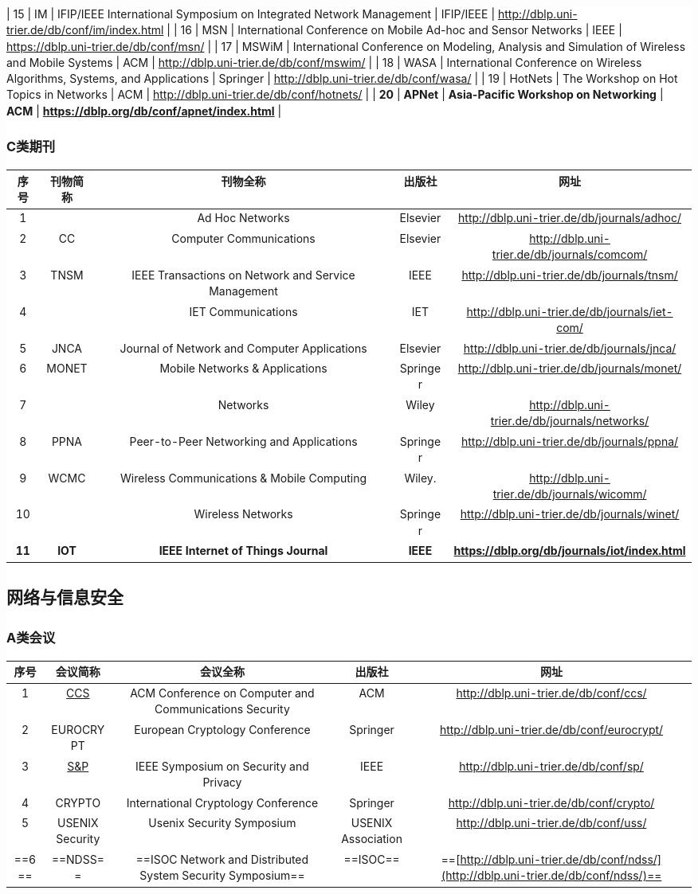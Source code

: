 | 15     | IM         | IFIP/IEEE International Symposium on Integrated Network  Management | IFIP/IEEE | http://dblp.uni-trier.de/db/conf/im/index.html               |
| 16     | MSN        | International Conference on Mobile Ad-hoc  and Sensor Networks | IEEE      | https://dblp.uni-trier.de/db/conf/msn/                       |
| 17     | MSWiM      | International Conference on Modeling, Analysis and Simulation of  Wireless and Mobile Systems | ACM       | http://dblp.uni-trier.de/db/conf/mswim/                      |
| 18     | WASA       | International Conference on Wireless Algorithms, Systems, and  Applications | Springer  | http://dblp.uni-trier.de/db/conf/wasa/                       |
| 19     | HotNets    | The Workshop on Hot Topics in Networks                       | ACM       | http://dblp.uni-trier.de/db/conf/hotnets/                    |
| **20** | **APNet**  | **Asia-Pacific Workshop on Networking**                      | **ACM**   | **https://dblp.org/db/conf/apnet/index.html**                |

### C类期刊

| 序号   | 刊物简称 | 刊物全称                                            | 出版社   | 网址                                            |
| :------: | :--------: | :---------------------------------------------------: | :--------: | :-----------------------------------------------: |
| 1      |          | Ad Hoc  Networks                                    | Elsevier | http://dblp.uni-trier.de/db/journals/adhoc/     |
| 2      | CC       | Computer Communications                             | Elsevier | http://dblp.uni-trier.de/db/journals/comcom/    |
| 3      | TNSM     | IEEE Transactions on Network and Service Management | IEEE     | http://dblp.uni-trier.de/db/journals/tnsm/      |
| 4      |          | IET Communications                                  | IET      | http://dblp.uni-trier.de/db/journals/iet-com/   |
| 5      | JNCA     | Journal of Network and Computer Applications        | Elsevier | http://dblp.uni-trier.de/db/journals/jnca/      |
| 6      | MONET    | Mobile Networks & Applications                      | Springer | http://dblp.uni-trier.de/db/journals/monet/     |
| 7      |          | Networks                                            | Wiley    | http://dblp.uni-trier.de/db/journals/networks/  |
| 8      | PPNA     | Peer-to-Peer Networking and Applications            | Springer | http://dblp.uni-trier.de/db/journals/ppna/      |
| 9      | WCMC     | Wireless Communications & Mobile Computing          | Wiley.   | http://dblp.uni-trier.de/db/journals/wicomm/    |
| 10     |          | Wireless Networks                                   | Springer | http://dblp.uni-trier.de/db/journals/winet/     |
| **11** | **IOT**  | **IEEE Internet of Things Journal**                 | **IEEE** | **https://dblp.org/db/journals/iot/index.html** |

## 网络与信息安全

### A类会议

| 序号  | 会议简称                                             | 会议全称                                                     | 出版社             | 网址                                                         |
| :-----: | :----------------------------------------------------: | :------------------------------------------------------------: | :------------------: | :------------------------------------------------------------: |
| 1     | [CCS](http://www.acm.org/sigs/sigsac/ccs/)           | ACM Conference on Computer and  Communications Security      | ACM                | http://dblp.uni-trier.de/db/conf/ccs/                        |
| 2     | EUROCRYPT                                            | European Cryptology Conference                               | Springer           | http://dblp.uni-trier.de/db/conf/eurocrypt/                  |
| 3     | [S&P](http://www.ieee-security.org/TC/SP-Index.html) | IEEE Symposium on Security and  Privacy                      | IEEE               | http://dblp.uni-trier.de/db/conf/sp/                         |
| 4     | CRYPTO                                               | International Cryptology Conference                          | Springer           | http://dblp.uni-trier.de/db/conf/crypto/                     |
| 5     | USENIX Security                                      | Usenix Security Symposium                                    | USENIX Association | http://dblp.uni-trier.de/db/conf/uss/                        |
| ==6== | ==NDSS==                                             | ==ISOC Network and  Distributed System Security  Symposium== | ==ISOC==           | ==[http://dblp.uni-trier.de/db/conf/ndss/](http://dblp.uni-trier.de/db/conf/ndss/)== |
